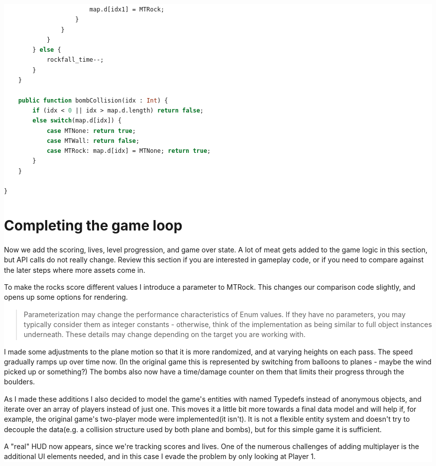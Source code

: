 ```haxe
                        map.d[idx1] = MTRock;
                    }
                }
            }
        } else {
            rockfall_time--;
        }
    }
    
    public function bombCollision(idx : Int) {
        if (idx < 0 || idx > map.d.length) return false;
        else switch(map.d[idx]) {
            case MTNone: return true;
            case MTWall: return false;
            case MTRock: map.d[idx] = MTNone; return true;
        }
    }
    
}

```

# Completing the game loop

Now we add the scoring, lives, level progression, and game over state. A lot of meat gets added to the game logic in this section, but API calls do not really change. Review this section if you are interested in gameplay code, or if you need to compare against the later steps where more assets come in.

To make the rocks score different values I introduce a parameter to MTRock. This changes our comparison code slightly, and opens up some options for rendering.

> Parameterization may change the performance characteristics of Enum values. If they have no parameters, you may typically consider them as integer constants - otherwise, think of the implementation as being similar to full object instances underneath. These details may change depending on the target you are working with.

I made some adjustments to the plane motion so that it is more randomized, and at varying heights on each pass. The speed gradually ramps up over time now. (In the original game this is represented by switching from balloons to planes - maybe the wind picked up or something?) The bombs also now have a time/damage counter on them that limits their progress through the boulders.

As I made these additions I also decided to model the game's entities with named Typedefs instead of anonymous objects, and iterate over an array of players instead of just one. This moves it a little bit more towards a final data model and will help if, for example, the original game's two-player mode were implemented(it isn't). It is not a flexible entity system and doesn't try to decouple the data(e.g. a collision structure used by both plane and bombs), but for this simple game it is sufficient.

A "real" HUD now appears, since we're tracking scores and lives. One of the numerous challenges of adding multiplayer is the additional UI elements needed, and in this case I evade the problem by only looking at Player 1.
